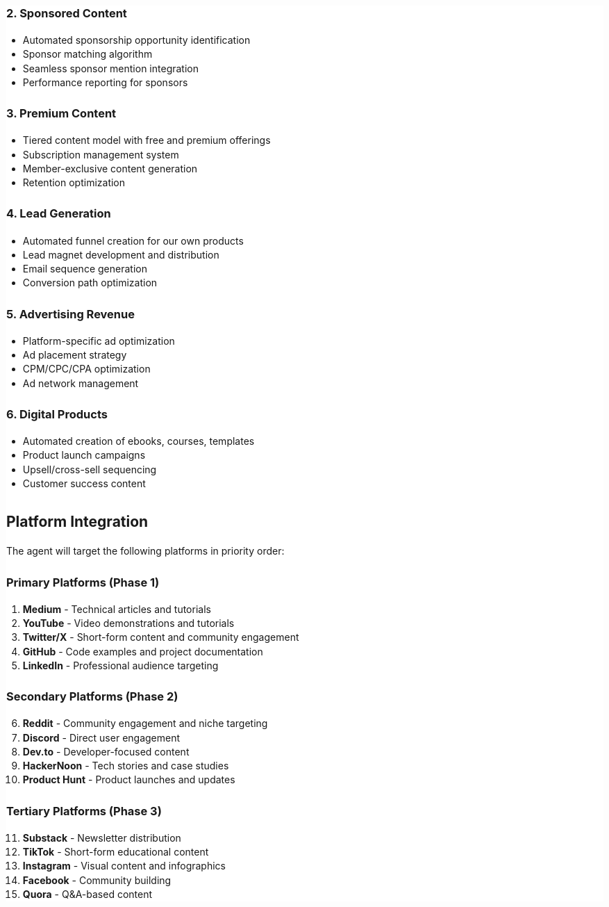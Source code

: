 ### 2. Sponsored Content
- Automated sponsorship opportunity identification
- Sponsor matching algorithm
- Seamless sponsor mention integration
- Performance reporting for sponsors

### 3. Premium Content
- Tiered content model with free and premium offerings
- Subscription management system
- Member-exclusive content generation
- Retention optimization

### 4. Lead Generation
- Automated funnel creation for our own products
- Lead magnet development and distribution
- Email sequence generation
- Conversion path optimization

### 5. Advertising Revenue
- Platform-specific ad optimization
- Ad placement strategy
- CPM/CPC/CPA optimization
- Ad network management

### 6. Digital Products
- Automated creation of ebooks, courses, templates
- Product launch campaigns
- Upsell/cross-sell sequencing
- Customer success content

## Platform Integration

The agent will target the following platforms in priority order:

### Primary Platforms (Phase 1)
1. **Medium** - Technical articles and tutorials
2. **YouTube** - Video demonstrations and tutorials
3. **Twitter/X** - Short-form content and community engagement
4. **GitHub** - Code examples and project documentation
5. **LinkedIn** - Professional audience targeting

### Secondary Platforms (Phase 2)
6. **Reddit** - Community engagement and niche targeting
7. **Discord** - Direct user engagement
8. **Dev.to** - Developer-focused content
9. **HackerNoon** - Tech stories and case studies
10. **Product Hunt** - Product launches and updates

### Tertiary Platforms (Phase 3)
11. **Substack** - Newsletter distribution
12. **TikTok** - Short-form educational content
13. **Instagram** - Visual content and infographics
14. **Facebook** - Community building
15. **Quora** - Q&A-based content
